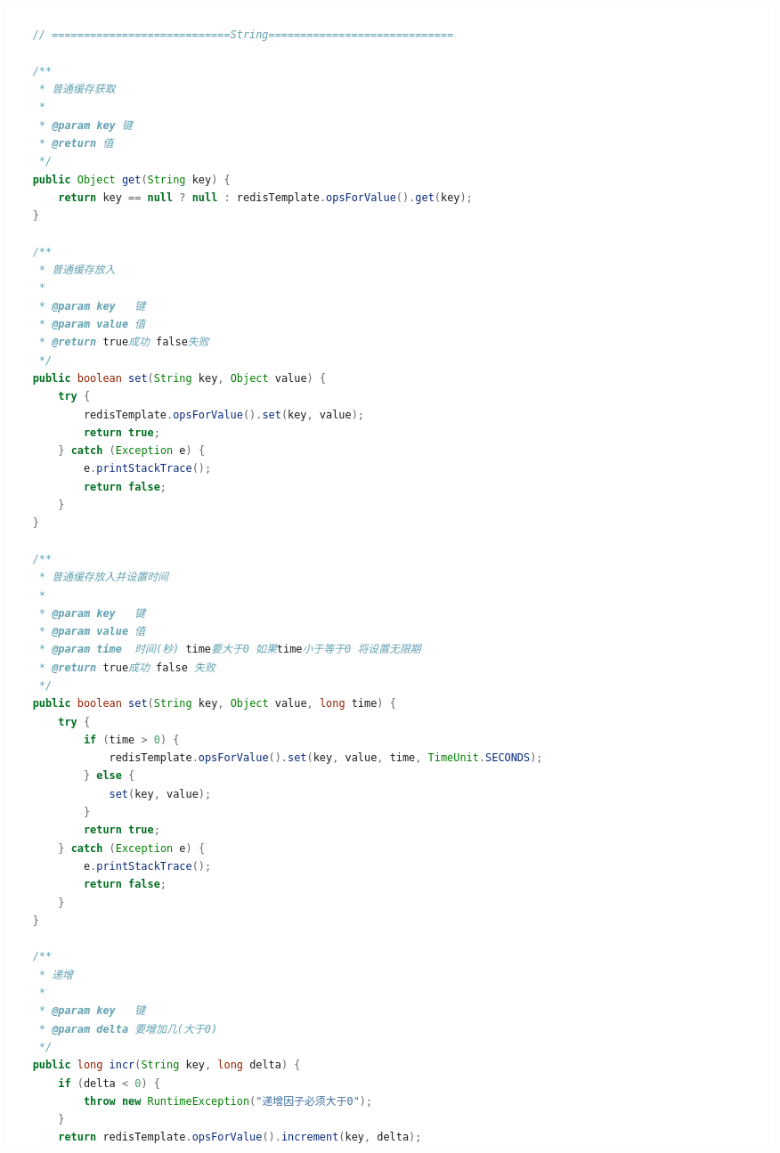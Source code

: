 ```java

    // ============================String=============================

    /**
     * 普通缓存获取
     *
     * @param key 键
     * @return 值
     */
    public Object get(String key) {
        return key == null ? null : redisTemplate.opsForValue().get(key);
    }

    /**
     * 普通缓存放入
     *
     * @param key   键
     * @param value 值
     * @return true成功 false失败
     */
    public boolean set(String key, Object value) {
        try {
            redisTemplate.opsForValue().set(key, value);
            return true;
        } catch (Exception e) {
            e.printStackTrace();
            return false;
        }
    }

    /**
     * 普通缓存放入并设置时间
     *
     * @param key   键
     * @param value 值
     * @param time  时间(秒) time要大于0 如果time小于等于0 将设置无限期
     * @return true成功 false 失败
     */
    public boolean set(String key, Object value, long time) {
        try {
            if (time > 0) {
                redisTemplate.opsForValue().set(key, value, time, TimeUnit.SECONDS);
            } else {
                set(key, value);
            }
            return true;
        } catch (Exception e) {
            e.printStackTrace();
            return false;
        }
    }

    /**
     * 递增
     *
     * @param key   键
     * @param delta 要增加几(大于0)
     */
    public long incr(String key, long delta) {
        if (delta < 0) {
            throw new RuntimeException("递增因子必须大于0");
        }
        return redisTemplate.opsForValue().increment(key, delta);
```